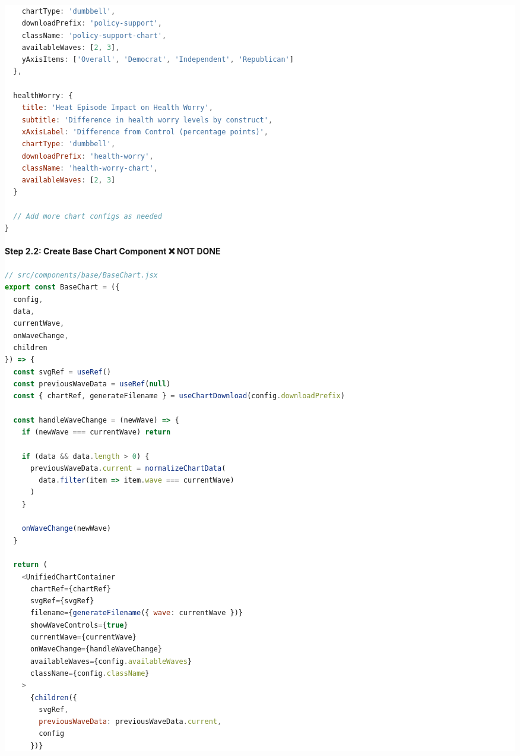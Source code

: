 ```javascript
    chartType: 'dumbbell',
    downloadPrefix: 'policy-support',
    className: 'policy-support-chart',
    availableWaves: [2, 3],
    yAxisItems: ['Overall', 'Democrat', 'Independent', 'Republican']
  },
  
  healthWorry: {
    title: 'Heat Episode Impact on Health Worry',
    subtitle: 'Difference in health worry levels by construct',
    xAxisLabel: 'Difference from Control (percentage points)',
    chartType: 'dumbbell',
    downloadPrefix: 'health-worry',
    className: 'health-worry-chart',
    availableWaves: [2, 3]
  }
  
  // Add more chart configs as needed
}
```

#### Step 2.2: Create Base Chart Component ❌ NOT DONE

```javascript
// src/components/base/BaseChart.jsx
export const BaseChart = ({
  config,
  data,
  currentWave,
  onWaveChange,
  children
}) => {
  const svgRef = useRef()
  const previousWaveData = useRef(null)
  const { chartRef, generateFilename } = useChartDownload(config.downloadPrefix)

  const handleWaveChange = (newWave) => {
    if (newWave === currentWave) return
    
    if (data && data.length > 0) {
      previousWaveData.current = normalizeChartData(
        data.filter(item => item.wave === currentWave)
      )
    }
    
    onWaveChange(newWave)
  }

  return (
    <UnifiedChartContainer
      chartRef={chartRef}
      svgRef={svgRef}
      filename={generateFilename({ wave: currentWave })}
      showWaveControls={true}
      currentWave={currentWave}
      onWaveChange={handleWaveChange}
      availableWaves={config.availableWaves}
      className={config.className}
    >
      {children({ 
        svgRef, 
        previousWaveData: previousWaveData.current,
        config 
      })}
```